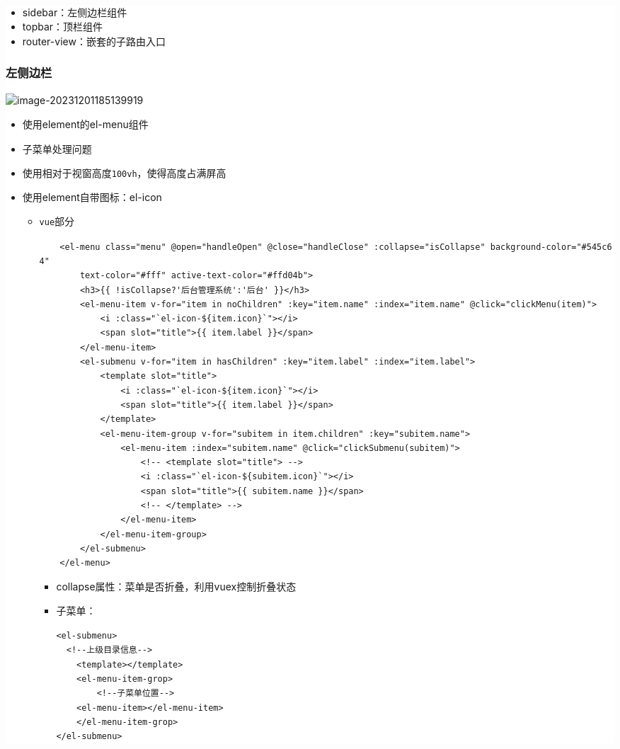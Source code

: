   - sidebar：左侧边栏组件
  - topbar：顶栏组件
  - router-view：嵌套的子路由入口

### 左侧边栏

![image-20231201185139919](https://raw.githubusercontent.com/tkqi/myMarkdownPicture/main/img/202312011851955.png)

- 使用element的el-menu组件

- 子菜单处理问题

- 使用相对于视窗高度`100vh`，使得高度占满屏高

- 使用element自带图标：el-icon

  - `vue`部分

    ```vue
        <el-menu class="menu" @open="handleOpen" @close="handleClose" :collapse="isCollapse" background-color="#545c64"
            text-color="#fff" active-text-color="#ffd04b">
            <h3>{{ !isCollapse?'后台管理系统':'后台' }}</h3>
            <el-menu-item v-for="item in noChildren" :key="item.name" :index="item.name" @click="clickMenu(item)">
                <i :class="`el-icon-${item.icon}`"></i>
                <span slot="title">{{ item.label }}</span>
            </el-menu-item>
            <el-submenu v-for="item in hasChildren" :key="item.label" :index="item.label">
                <template slot="title">
                    <i :class="`el-icon-${item.icon}`"></i>
                    <span slot="title">{{ item.label }}</span>
                </template>
                <el-menu-item-group v-for="subitem in item.children" :key="subitem.name">
                    <el-menu-item :index="subitem.name" @click="clickSubmenu(subitem)">
                        <!-- <template slot="title"> -->
                        <i :class="`el-icon-${subitem.icon}`"></i>
                        <span slot="title">{{ subitem.name }}</span>
                        <!-- </template> -->
                    </el-menu-item>
                </el-menu-item-group>
            </el-submenu>
        </el-menu>
    ```

    - collapse属性：菜单是否折叠，利用vuex控制折叠状态

    - 子菜单：

      ```vue
      <el-submenu>
      	<!--上级目录信息-->
          <template></template>
          <el-menu-item-grop>
              <!--子菜单位置-->
          <el-menu-item></el-menu-item>
          </el-menu-item-grop>
      </el-submenu>
      ```
